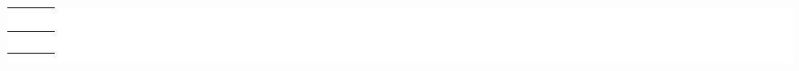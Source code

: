 </div>

<div style='mso-element:frame;mso-element-frame-width:8.6pt;mso-element-frame-height:
9.25pt;mso-element-wrap:no-wrap-beside;mso-element-anchor-vertical:page;
mso-element-anchor-horizontal:page;mso-element-left:185.3pt;mso-element-top:
546.7pt'>

<table cellspacing=0 cellpadding=0 hspace=0 vspace=0 width=11 height=12>
 <tr>
  <td valign=top align=left height=12 style='padding-top:0cm;padding-right:
  0cm;padding-bottom:0cm;padding-left:0cm'>
  <p class=MsoNormal style='text-align:justify;text-indent:36.0pt;mso-element:
  frame;mso-element-frame-width:8.6pt;mso-element-frame-height:9.25pt;
  mso-element-wrap:no-wrap-beside;mso-element-anchor-vertical:page;mso-element-anchor-horizontal:
  page;mso-element-left:185.3pt;mso-element-top:546.7pt'><span
  style='font-size:12.0pt;mso-bidi-font-size:10.0pt;font-family:Arial;
  mso-bidi-font-weight:bold'><![if !supportEmptyParas]>&nbsp;<![endif]><o:p></o:p></span></p>
  </td>
 </tr>
</table>

</div>

<div style='mso-element:frame;mso-element-frame-width:8.6pt;mso-element-frame-height:
7.45pt;mso-element-wrap:no-wrap-beside;mso-element-anchor-vertical:page;
mso-element-anchor-horizontal:page;mso-element-left:185.3pt;mso-element-top:
539.3pt'>

<table cellspacing=0 cellpadding=0 hspace=0 vspace=0 width=11 height=10>
 <tr>
  <td valign=top align=left height=10 style='padding-top:0cm;padding-right:
  0cm;padding-bottom:0cm;padding-left:0cm'>
  <p class=MsoNormal style='text-align:justify;text-indent:36.0pt;mso-element:
  frame;mso-element-frame-width:8.6pt;mso-element-frame-height:7.45pt;
  mso-element-wrap:no-wrap-beside;mso-element-anchor-vertical:page;mso-element-anchor-horizontal:
  page;mso-element-left:185.3pt;mso-element-top:539.3pt'><span
  style='font-size:12.0pt;mso-bidi-font-size:10.0pt;font-family:Arial;
  mso-bidi-font-weight:bold'><![if !supportEmptyParas]>&nbsp;<![endif]><o:p></o:p></span></p>
  </td>
 </tr>
</table>

</div>

<div style='mso-element:frame;mso-element-frame-width:8.6pt;mso-element-frame-height:
9.25pt;mso-element-wrap:no-wrap-beside;mso-element-anchor-vertical:page;
mso-element-anchor-horizontal:page;mso-element-left:185.3pt;mso-element-top:
546.7pt'>

<table cellspacing=0 cellpadding=0 hspace=0 vspace=0 width=11 height=12>
 <tr>
  <td valign=top align=left height=12 style='padding-top:0cm;padding-right:
  0cm;padding-bottom:0cm;padding-left:0cm'>
  <p class=MsoNormal style='text-align:justify;text-indent:36.0pt;mso-element:
  frame;mso-element-frame-width:8.6pt;mso-element-frame-height:9.25pt;
  mso-element-wrap:no-wrap-beside;mso-element-anchor-vertical:page;mso-element-anchor-horizontal:
  page;mso-element-left:185.3pt;mso-element-top:546.7pt'><span
  style='font-size:12.0pt;mso-bidi-font-size:10.0pt;font-family:Arial;
  mso-bidi-font-weight:bold'><![if !supportEmptyParas]>&nbsp;<![endif]><o:p></o:p></span></p>
  </td>
 </tr>
</table>
